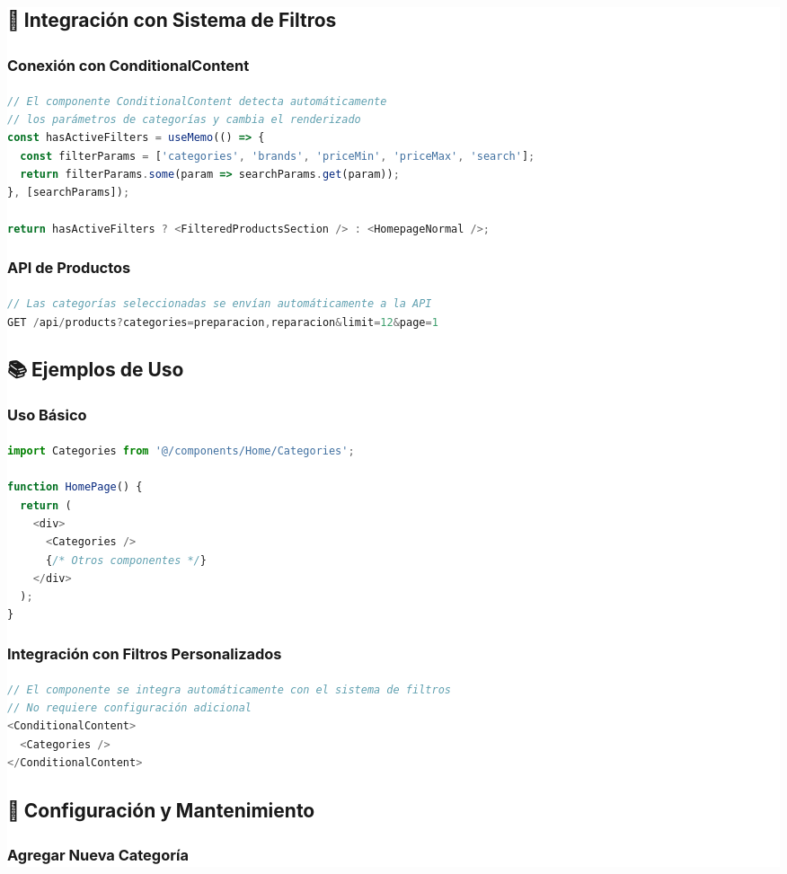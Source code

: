 ## 🔗 Integración con Sistema de Filtros

### Conexión con ConditionalContent

```typescript
// El componente ConditionalContent detecta automáticamente
// los parámetros de categorías y cambia el renderizado
const hasActiveFilters = useMemo(() => {
  const filterParams = ['categories', 'brands', 'priceMin', 'priceMax', 'search'];
  return filterParams.some(param => searchParams.get(param));
}, [searchParams]);

return hasActiveFilters ? <FilteredProductsSection /> : <HomepageNormal />;
```

### API de Productos

```typescript
// Las categorías seleccionadas se envían automáticamente a la API
GET /api/products?categories=preparacion,reparacion&limit=12&page=1
```

## 📚 Ejemplos de Uso

### Uso Básico

```typescript
import Categories from '@/components/Home/Categories';

function HomePage() {
  return (
    <div>
      <Categories />
      {/* Otros componentes */}
    </div>
  );
}
```

### Integración con Filtros Personalizados

```typescript
// El componente se integra automáticamente con el sistema de filtros
// No requiere configuración adicional
<ConditionalContent>
  <Categories />
</ConditionalContent>
```

## 🔧 Configuración y Mantenimiento

### Agregar Nueva Categoría
